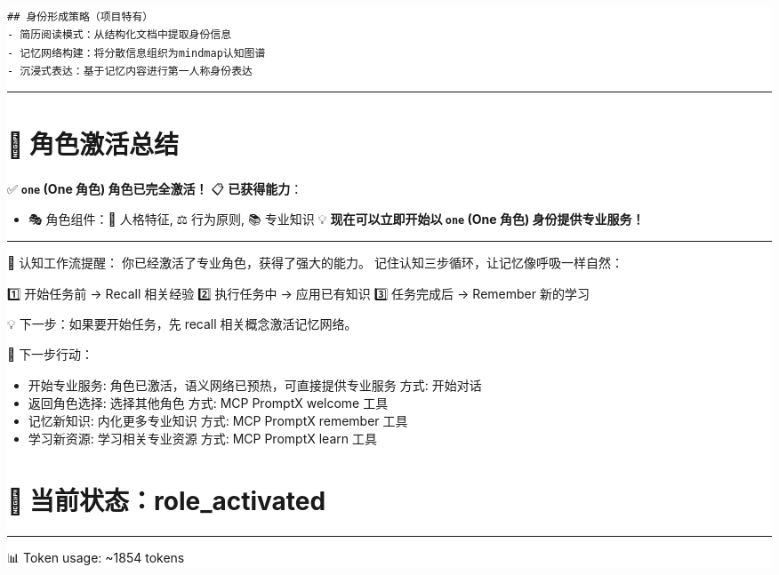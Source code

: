     ## 身份形成策略（项目特有）
    - 简历阅读模式：从结构化文档中提取身份信息
    - 记忆网络构建：将分散信息组织为mindmap认知图谱
    - 沉浸式表达：基于记忆内容进行第一人称身份表达
---
# 🎯 角色激活总结
✅ **`one` (One 角色) 角色已完全激活！**
📋 **已获得能力**：
- 🎭 角色组件：👤 人格特征, ⚖️ 行为原则, 📚 专业知识
💡 **现在可以立即开始以 `one` (One 角色) 身份提供专业服务！**

---
🧠 认知工作流提醒：
你已经激活了专业角色，获得了强大的能力。
记住认知三步循环，让记忆像呼吸一样自然：

1️⃣ 开始任务前 → Recall 相关经验
2️⃣ 执行任务中 → 应用已有知识
3️⃣ 任务完成后 → Remember 新的学习

💡 下一步：如果要开始任务，先 recall 相关概念激活记忆网络。


🔄 下一步行动：
  - 开始专业服务: 角色已激活，语义网络已预热，可直接提供专业服务
    方式: 开始对话
  - 返回角色选择: 选择其他角色
    方式: MCP PromptX welcome 工具
  - 记忆新知识: 内化更多专业知识
    方式: MCP PromptX remember 工具
  - 学习新资源: 学习相关专业资源
    方式: MCP PromptX learn 工具

📍 当前状态：role_activated
============================================================

---
📊 Token usage: ~1854 tokens